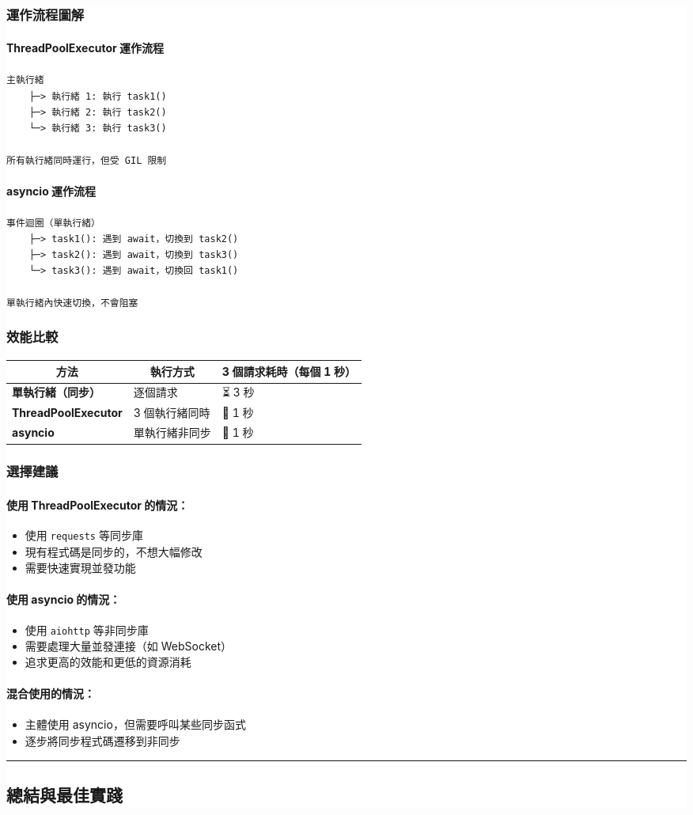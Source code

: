 ### 運作流程圖解

#### ThreadPoolExecutor 運作流程
```
主執行緒
    ├─> 執行緒 1: 執行 task1()
    ├─> 執行緒 2: 執行 task2()
    └─> 執行緒 3: 執行 task3()
    
所有執行緒同時運行，但受 GIL 限制
```

#### asyncio 運作流程
```
事件迴圈（單執行緒）
    ├─> task1(): 遇到 await，切換到 task2()
    ├─> task2(): 遇到 await，切換到 task3()
    └─> task3(): 遇到 await，切換回 task1()
    
單執行緒內快速切換，不會阻塞
```

### 效能比較

| 方法 | 執行方式 | 3 個請求耗時（每個 1 秒） |
|------|----------|---------------------------|
| **單執行緒（同步）** | 逐個請求 | ⏳ 3 秒 |
| **ThreadPoolExecutor** | 3 個執行緒同時 | 🚀 1 秒 |
| **asyncio** | 單執行緒非同步 | 🚀 1 秒 |

### 選擇建議

#### 使用 ThreadPoolExecutor 的情況：
- 使用 `requests` 等同步庫
- 現有程式碼是同步的，不想大幅修改
- 需要快速實現並發功能

#### 使用 asyncio 的情況：
- 使用 `aiohttp` 等非同步庫
- 需要處理大量並發連接（如 WebSocket）
- 追求更高的效能和更低的資源消耗

#### 混合使用的情況：
- 主體使用 asyncio，但需要呼叫某些同步函式
- 逐步將同步程式碼遷移到非同步

---

## 總結與最佳實踐
